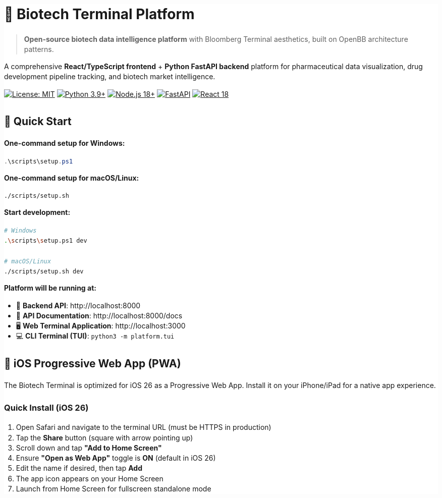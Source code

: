 # 🧬 Biotech Terminal Platform

> **Open-source biotech data intelligence platform** with Bloomberg Terminal aesthetics, built on OpenBB architecture patterns.

A comprehensive **React/TypeScript frontend** + **Python FastAPI backend** platform for pharmaceutical data visualization, drug development pipeline tracking, and biotech market intelligence.

[![License: MIT](https://img.shields.io/badge/License-MIT-yellow.svg)](https://opensource.org/licenses/MIT)
[![Python 3.9+](https://img.shields.io/badge/python-3.9+-blue.svg)](https://www.python.org/downloads/)
[![Node.js 18+](https://img.shields.io/badge/node.js-18+-green.svg)](https://nodejs.org/)
[![FastAPI](https://img.shields.io/badge/FastAPI-0.104+-green.svg)](https://fastapi.tiangolo.com/)
[![React 18](https://img.shields.io/badge/React-18+-blue.svg)](https://reactjs.org/)

## 🚀 Quick Start

**One-command setup for Windows:**
```powershell
.\scripts\setup.ps1
```

**One-command setup for macOS/Linux:**
```bash
./scripts/setup.sh
```

**Start development:**
```bash
# Windows
.\scripts\setup.ps1 dev

# macOS/Linux
./scripts/setup.sh dev
```

**Platform will be running at:**
- 🔧 **Backend API**: http://localhost:8000
- 📖 **API Documentation**: http://localhost:8000/docs
- 🖥️ **Web Terminal Application**: http://localhost:3000
- 💻 **CLI Terminal (TUI)**: `python3 -m platform.tui`

## 📱 iOS Progressive Web App (PWA)

The Biotech Terminal is optimized for iOS 26 as a Progressive Web App. Install it on your iPhone/iPad for a native app experience.

### Quick Install (iOS 26)

1. Open Safari and navigate to the terminal URL (must be HTTPS in production)
2. Tap the **Share** button (square with arrow pointing up)
3. Scroll down and tap **"Add to Home Screen"**
4. Ensure **"Open as Web App"** toggle is **ON** (default in iOS 26)
5. Edit the name if desired, then tap **Add**
6. The app icon appears on your Home Screen
7. Launch from Home Screen for fullscreen standalone mode
